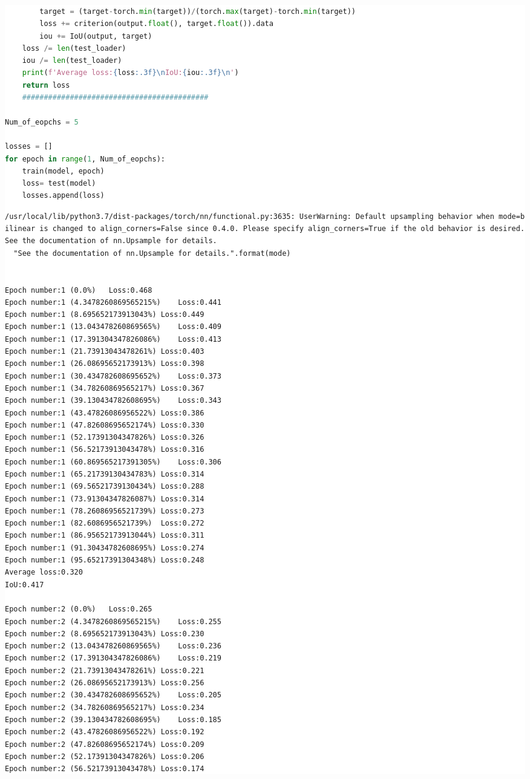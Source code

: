 ```python
        target = (target-torch.min(target))/(torch.max(target)-torch.min(target))
        loss += criterion(output.float(), target.float()).data 
        iou += IoU(output, target)   
    loss /= len(test_loader)
    iou /= len(test_loader)
    print(f'Average loss:{loss:.3f}\nIoU:{iou:.3f}\n')
    return loss 
    ###########################################

Num_of_eopchs = 5

losses = []
for epoch in range(1, Num_of_eopchs):
    train(model, epoch)
    loss= test(model)
    losses.append(loss)

```

    /usr/local/lib/python3.7/dist-packages/torch/nn/functional.py:3635: UserWarning: Default upsampling behavior when mode=bilinear is changed to align_corners=False since 0.4.0. Please specify align_corners=True if the old behavior is desired. See the documentation of nn.Upsample for details.
      "See the documentation of nn.Upsample for details.".format(mode)


    Epoch number:1 (0.0%)	Loss:0.468
    Epoch number:1 (4.3478260869565215%)	Loss:0.441
    Epoch number:1 (8.695652173913043%)	Loss:0.449
    Epoch number:1 (13.043478260869565%)	Loss:0.409
    Epoch number:1 (17.391304347826086%)	Loss:0.413
    Epoch number:1 (21.73913043478261%)	Loss:0.403
    Epoch number:1 (26.08695652173913%)	Loss:0.398
    Epoch number:1 (30.434782608695652%)	Loss:0.373
    Epoch number:1 (34.78260869565217%)	Loss:0.367
    Epoch number:1 (39.130434782608695%)	Loss:0.343
    Epoch number:1 (43.47826086956522%)	Loss:0.386
    Epoch number:1 (47.82608695652174%)	Loss:0.330
    Epoch number:1 (52.17391304347826%)	Loss:0.326
    Epoch number:1 (56.52173913043478%)	Loss:0.316
    Epoch number:1 (60.869565217391305%)	Loss:0.306
    Epoch number:1 (65.21739130434783%)	Loss:0.314
    Epoch number:1 (69.56521739130434%)	Loss:0.288
    Epoch number:1 (73.91304347826087%)	Loss:0.314
    Epoch number:1 (78.26086956521739%)	Loss:0.273
    Epoch number:1 (82.6086956521739%)	Loss:0.272
    Epoch number:1 (86.95652173913044%)	Loss:0.311
    Epoch number:1 (91.30434782608695%)	Loss:0.274
    Epoch number:1 (95.65217391304348%)	Loss:0.248
    Average loss:0.320
    IoU:0.417
    
    Epoch number:2 (0.0%)	Loss:0.265
    Epoch number:2 (4.3478260869565215%)	Loss:0.255
    Epoch number:2 (8.695652173913043%)	Loss:0.230
    Epoch number:2 (13.043478260869565%)	Loss:0.236
    Epoch number:2 (17.391304347826086%)	Loss:0.219
    Epoch number:2 (21.73913043478261%)	Loss:0.221
    Epoch number:2 (26.08695652173913%)	Loss:0.256
    Epoch number:2 (30.434782608695652%)	Loss:0.205
    Epoch number:2 (34.78260869565217%)	Loss:0.234
    Epoch number:2 (39.130434782608695%)	Loss:0.185
    Epoch number:2 (43.47826086956522%)	Loss:0.192
    Epoch number:2 (47.82608695652174%)	Loss:0.209
    Epoch number:2 (52.17391304347826%)	Loss:0.206
    Epoch number:2 (56.52173913043478%)	Loss:0.174